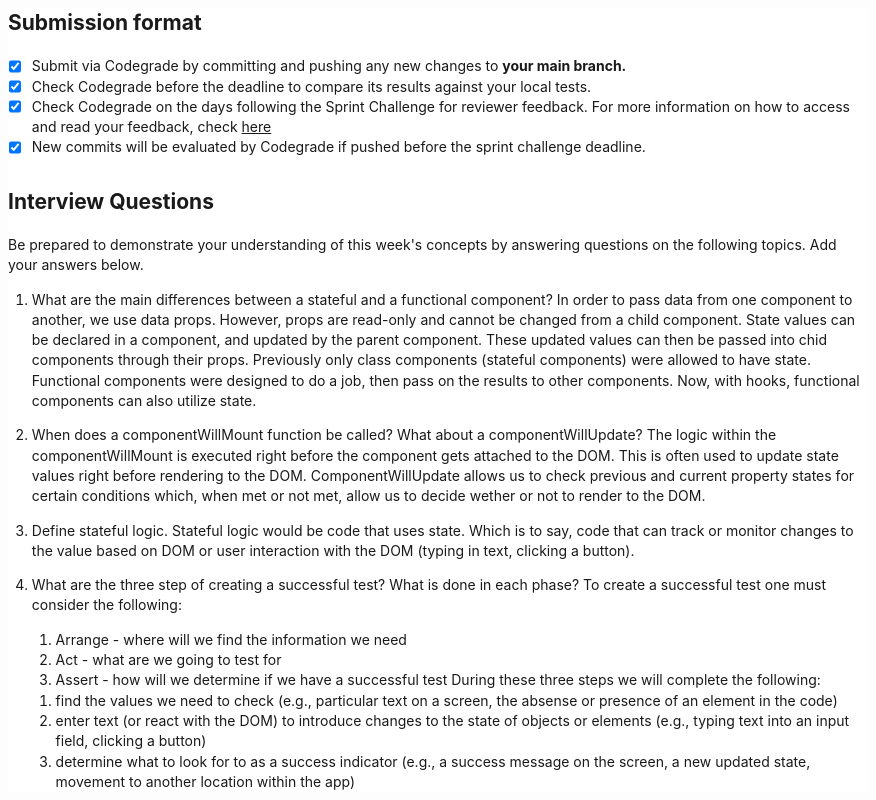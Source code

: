 ## Submission format

- [x] Submit via Codegrade by committing and pushing any new changes to **your
      main branch.**
- [x] Check Codegrade before the deadline to compare its results against your
      local tests.
- [x] Check Codegrade on the days following the Sprint Challenge for reviewer
      feedback. For more information on how to access and read your feedback,
      check
      [here](https://www.notion.so/lambdaschool/How-to-View-Feedback-in-CodeGrade-c5147cee220c4044a25de28bcb6bb54a)
- [x] New commits will be evaluated by Codegrade if pushed before the sprint
      challenge deadline.

## Interview Questions

Be prepared to demonstrate your understanding of this week's concepts by
answering questions on the following topics. Add your answers below.

1. What are the main differences between a stateful and a functional component?
   In order to pass data from one component to another, we use data props.
   However, props are read-only and cannot be changed from a child component.
   State values can be declared in a component, and updated by the parent
   component. These updated values can then be passed into chid components
   through their props. Previously only class components (stateful components)
   were allowed to have state. Functional components were designed to do a job,
   then pass on the results to other components. Now, with hooks, functional
   components can also utilize state.

2. When does a componentWillMount function be called? What about a
   componentWillUpdate? The logic within the componentWillMount is executed
   right before the component gets attached to the DOM. This is often used to
   update state values right before rendering to the DOM. ComponentWillUpdate
   allows us to check previous and current property states for certain
   conditions which, when met or not met, allow us to decide wether or not to
   render to the DOM.

3. Define stateful logic. Stateful logic would be code that uses state. Which is
   to say, code that can track or monitor changes to the value based on DOM or
   user interaction with the DOM (typing in text, clicking a button).

4. What are the three step of creating a successful test? What is done in each
   phase? To create a successful test one must consider the following:
   1. Arrange - where will we find the information we need
   2. Act - what are we going to test for
   3. Assert - how will we determine if we have a successful test During these
      three steps we will complete the following:
   1) find the values we need to check (e.g., particular text on a screen, the
      absense or presence of an element in the code)
   2) enter text (or react with the DOM) to introduce changes to the state of
      objects or elements (e.g., typing text into an input field, clicking a
      button)
   3) determine what to look for to as a success indicator (e.g., a success
      message on the screen, a new updated state, movement to another location
      within the app)
